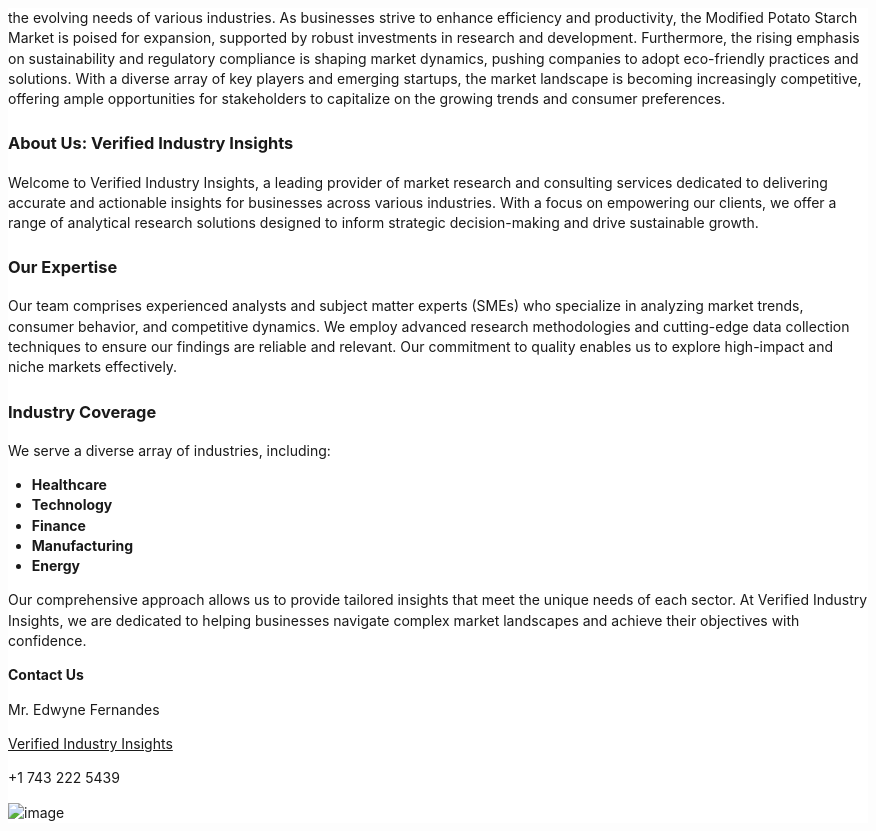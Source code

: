 the evolving needs of various industries. As businesses strive to enhance efficiency and productivity, the Modified Potato Starch Market is poised for expansion, supported by robust investments in research and development. Furthermore, the rising emphasis on sustainability and regulatory compliance is shaping market dynamics, pushing companies to adopt eco-friendly practices and solutions. With a diverse array of key players and emerging startups, the market landscape is becoming increasingly competitive, offering ample opportunities for stakeholders to capitalize on the growing trends and consumer preferences.</p><h3>About Us: Verified Industry Insights</h3><p>Welcome to Verified Industry Insights, a leading provider of market research and consulting services dedicated to delivering accurate and actionable insights for businesses across various industries. With a focus on empowering our clients, we offer a range of analytical research solutions designed to inform strategic decision-making and drive sustainable growth.</p><h3>Our Expertise</h3><p>Our team comprises experienced analysts and subject matter experts (SMEs) who specialize in analyzing market trends, consumer behavior, and competitive dynamics. We employ advanced research methodologies and cutting-edge data collection techniques to ensure our findings are reliable and relevant. Our commitment to quality enables us to explore high-impact and niche markets effectively.</p><h3>Industry Coverage</h3><p>We serve a diverse array of industries, including:</p><ul><li><strong>Healthcare</strong></li><li><strong>Technology</strong></li><li><strong>Finance</strong></li><li><strong>Manufacturing</strong></li><li><strong>Energy</strong></li></ul><p>Our comprehensive approach allows us to provide tailored insights that meet the unique needs of each sector. At Verified Industry Insights, we are dedicated to helping businesses navigate complex market landscapes and achieve their objectives with confidence.</p><p><strong>Contact Us</strong></p><p>Mr. Edwyne Fernandes</p><p><a href="https://www.verifiedindustryinsights.com/">Verified Industry Insights</a></p><p>+1 743 222 5439</p>
![image](https://github.com/user-attachments/assets/812112d4-9c0e-48d0-8b43-eea389be9d72)
